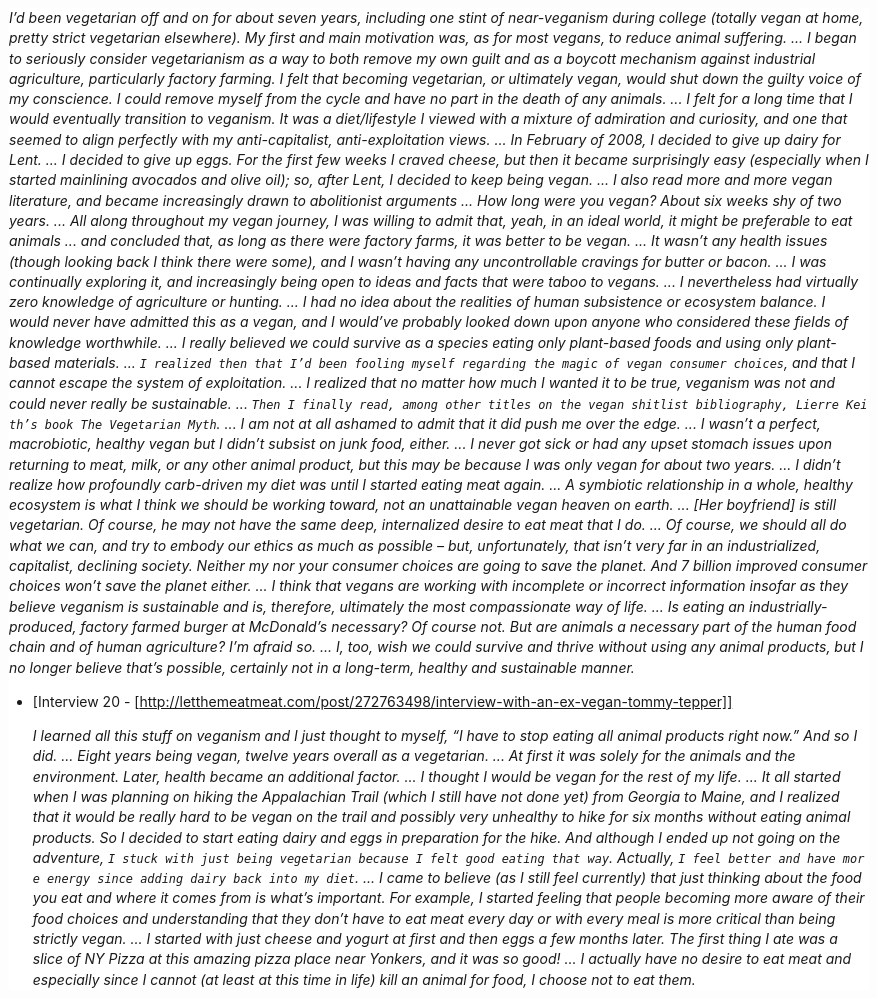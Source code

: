   _I’d been vegetarian off and on for about seven years, including one stint of near-veganism during college (totally vegan at home, pretty strict vegetarian elsewhere). My first and main motivation was, as for most vegans, to reduce animal suffering. ... I began to seriously consider vegetarianism as a way to both remove my own guilt and as a boycott mechanism against industrial agriculture, particularly factory farming. I felt that becoming vegetarian, or ultimately vegan, would shut down the guilty voice of my conscience. I could remove myself from the cycle and have no part in the death of any animals. ... I felt for a long time that I would eventually transition to veganism. It was a diet/lifestyle I viewed with a mixture of admiration and curiosity, and one that seemed to align perfectly with my anti-capitalist, anti-exploitation views. ... In February of 2008, I decided to give up dairy for Lent. ... I decided to give up eggs. For the first few weeks I craved cheese, but then it became surprisingly easy (especially when I started mainlining avocados and olive oil); so, after Lent, I decided to keep being vegan. ... I also read more and more vegan literature, and became increasingly drawn to abolitionist arguments ... How long were you vegan? About six weeks shy of two years. ... All along throughout my vegan journey, I was willing to admit that, yeah, in an ideal world, it might be preferable to eat animals ... and concluded that, as long as there were factory farms, it was better to be vegan. ... It wasn’t any health issues (though looking back I think there were some), and I wasn’t having any uncontrollable cravings for butter or bacon. ... I was continually exploring it, and increasingly being open to ideas and facts that were taboo to vegans. ... I nevertheless had virtually zero knowledge of agriculture or hunting. ... I had no idea about the realities of human subsistence or ecosystem balance. I would never have admitted this as a vegan, and I would’ve probably looked down upon anyone who considered these fields of knowledge worthwhile. ... I really believed we could survive as a species eating only plant-based foods and using only plant-based materials. ... `I realized then that I’d been fooling myself regarding the magic of vegan consumer choices`, and that I cannot escape the system of exploitation. ... I realized that no matter how much I wanted it to be true, veganism was not and could never really be sustainable. ... `Then I finally read, among other titles on the vegan shitlist bibliography, Lierre Keith’s book The Vegetarian Myth`. ... I am not at all ashamed to admit that it did push me over the edge. ... I wasn’t a perfect, macrobiotic, healthy vegan but I didn’t subsist on junk food, either. ... I never got sick or had any upset stomach issues upon returning to meat, milk, or any other animal product, but this may be because I was only vegan for about two years. ... I didn’t realize how profoundly carb-driven my diet was until I started eating meat again. ... A symbiotic relationship in a whole, healthy ecosystem is what I think we should be working toward, not an unattainable vegan heaven on earth. ... \[Her boyfriend] is still vegetarian. Of course, he may not have the same deep, internalized desire to eat meat that I do. ... Of course, we should all do what we can, and try to embody our ethics as much as possible – but, unfortunately, that isn’t very far in an industrialized, capitalist, declining society. Neither my nor your consumer choices are going to save the planet. And 7 billion improved consumer choices won’t save the planet either. ... I think that vegans are working with incomplete or incorrect information insofar as they believe veganism is sustainable and is, therefore, ultimately the most compassionate way of life. ... Is eating an industrially-produced, factory farmed burger at McDonald’s necessary? Of course not. But are animals a necessary part of the human food chain and of human agriculture? I’m afraid so. ... I, too, wish we could survive and thrive without using any animal products, but I no longer believe that’s possible, certainly not in a long-term, healthy and sustainable manner._

- \[Interview 20 - [http://letthemeatmeat.com/post/272763498/interview-with-an-ex-vegan-tommy-tepper]]

  _I learned all this stuff on veganism and I just thought to myself, “I have to stop eating all animal products right now.” And so I did. ... Eight years being vegan, twelve years overall as a vegetarian. ... At first it was solely for the animals and the environment. Later, health became an additional factor. ... I thought I would be vegan for the rest of my life. ... It all started when I was planning on hiking the Appalachian Trail (which I still have not done yet) from Georgia to Maine, and I realized that it would be really hard to be vegan on the trail and possibly very unhealthy to hike for six months without eating animal products. So I decided to start eating dairy and eggs in preparation for the hike. And although I ended up not going on the adventure, `I stuck with just being vegetarian because I felt good eating that way`. Actually, `I feel better and have more energy since adding dairy back into my diet`. ... I came to believe (as I still feel currently) that just thinking about the food you eat and where it comes from is what’s important. For example, I started feeling that people becoming more aware of their food choices and understanding that they don’t have to eat meat every day or with every meal is more critical than being strictly vegan. ... I started with just cheese and yogurt at first and then eggs a few months later. The first thing I ate was a slice of NY Pizza at this amazing pizza place near Yonkers, and it was so good! ... I actually have no desire to eat meat and especially since I cannot (at least at this time in life) kill an animal for food, I choose not to eat them._
